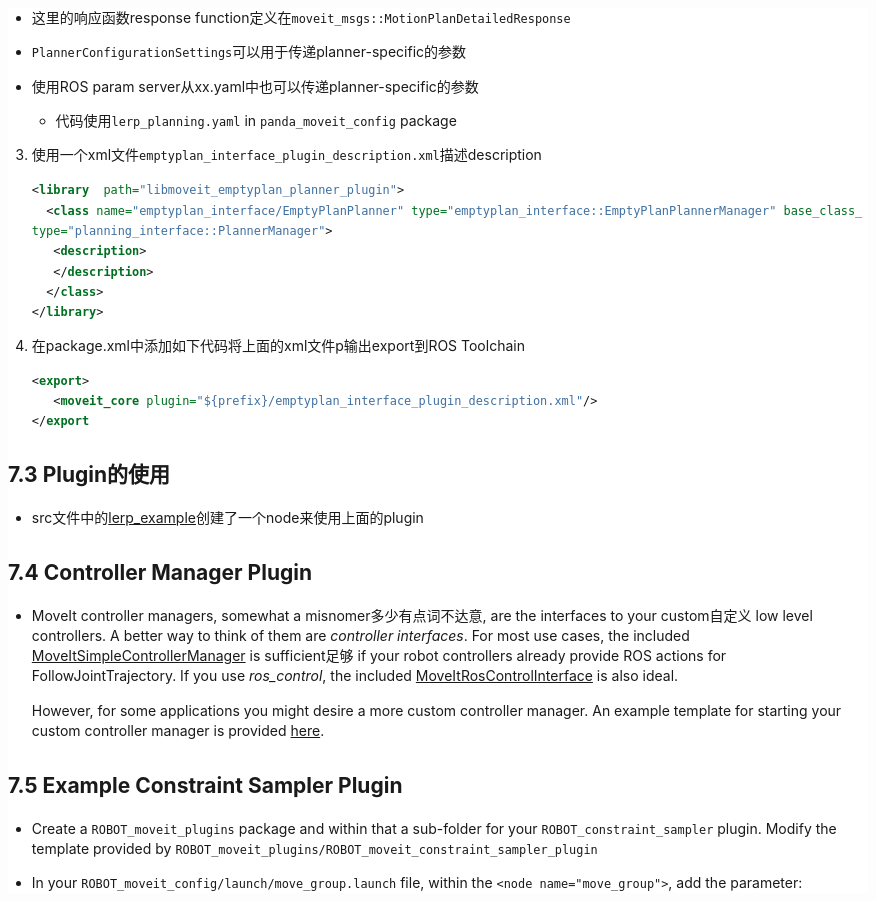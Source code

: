    - 这里的响应函数response function定义在`moveit_msgs::MotionPlanDetailedResponse`

   - `PlannerConfigurationSettings`可以用于传递planner-specific的参数

   - 使用ROS param server从xx.yaml中也可以传递planner-specific的参数
     - 代码使用`lerp_planning.yaml` in `panda_moveit_config` package

3. 使用一个xml文件`emptyplan_interface_plugin_description.xml`描述description

   ```xml
   <library  path="libmoveit_emptyplan_planner_plugin">
     <class name="emptyplan_interface/EmptyPlanPlanner" type="emptyplan_interface::EmptyPlanPlannerManager" base_class_type="planning_interface::PlannerManager">
      <description>
      </description>
     </class>	
   </library>
   ```

4. 在package.xml中添加如下代码将上面的xml文件p输出export到ROS Toolchain

   ```xml
   <export>
      <moveit_core plugin="${prefix}/emptyplan_interface_plugin_description.xml"/>
   </export
   ```

## 7.3 Plugin的使用

- src文件中的[lerp_example](https://github.com/ros-planning/moveit_tutorials/blob/master/doc/creating_moveit_plugins/lerp_motion_planner/src/lerp_example.cpp)创建了一个node来使用上面的plugin

## 7.4 Controller Manager Plugin

- MoveIt controller managers, somewhat a misnomer多少有点词不达意, are the interfaces to your custom自定义 low level controllers. A better way to think of them are *controller interfaces*. For most use cases, the included [MoveItSimpleControllerManager](https://github.com/ros-planning/moveit/blob/master/moveit_plugins/moveit_simple_controller_manager) is sufficient足够 if your robot controllers already provide ROS actions for FollowJointTrajectory. If you use *ros_control*, the included [MoveItRosControlInterface](https://github.com/ros-planning/moveit/blob/master/moveit_plugins/moveit_ros_control_interface) is also ideal.

  However, for some applications you might desire a more custom controller manager. An example template for starting your custom controller manager is provided [here](https://github.com/ros-planning/moveit_tutorials/blob/master/doc/controller_configuration/src/moveit_controller_manager_example.cpp).

## 7.5 Example Constraint Sampler Plugin

- Create a `ROBOT_moveit_plugins` package and within that a sub-folder for your `ROBOT_constraint_sampler` plugin. Modify the template provided by `ROBOT_moveit_plugins/ROBOT_moveit_constraint_sampler_plugin`

- In your `ROBOT_moveit_config/launch/move_group.launch` file, within the `<node name="move_group">`, add the parameter:
